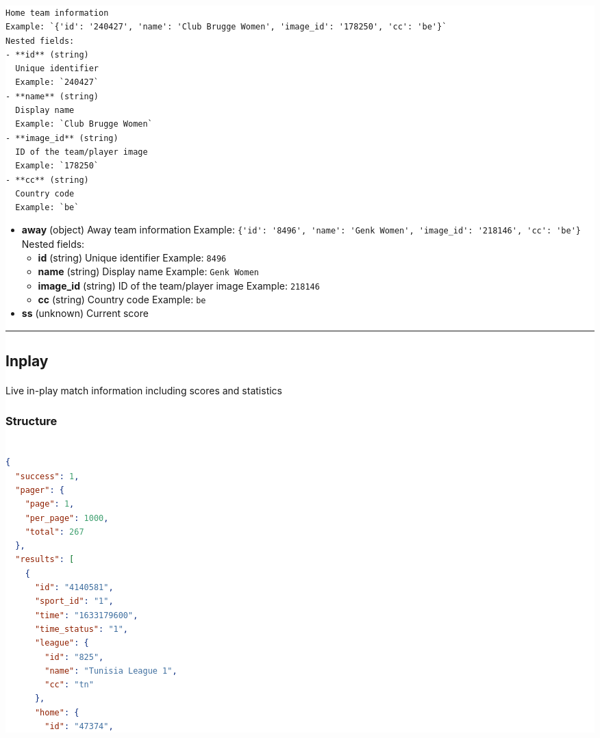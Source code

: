     Home team information
    Example: `{'id': '240427', 'name': 'Club Brugge Women', 'image_id': '178250', 'cc': 'be'}`
    Nested fields:
    - **id** (string)
      Unique identifier
      Example: `240427`
    - **name** (string)
      Display name
      Example: `Club Brugge Women`
    - **image_id** (string)
      ID of the team/player image
      Example: `178250`
    - **cc** (string)
      Country code
      Example: `be`
  - **away** (object)
    Away team information
    Example: `{'id': '8496', 'name': 'Genk Women', 'image_id': '218146', 'cc': 'be'}`
    Nested fields:
    - **id** (string)
      Unique identifier
      Example: `8496`
    - **name** (string)
      Display name
      Example: `Genk Women`
    - **image_id** (string)
      ID of the team/player image
      Example: `218146`
    - **cc** (string)
      Country code
      Example: `be`
  - **ss** (unknown)
    Current score

---

## Inplay

Live in-play match information including scores and statistics

### Structure

```json

{
  "success": 1,
  "pager": {
    "page": 1,
    "per_page": 1000,
    "total": 267
  },
  "results": [
    {
      "id": "4140581",
      "sport_id": "1",
      "time": "1633179600",
      "time_status": "1",
      "league": {
        "id": "825",
        "name": "Tunisia League 1",
        "cc": "tn"
      },
      "home": {
        "id": "47374",
```